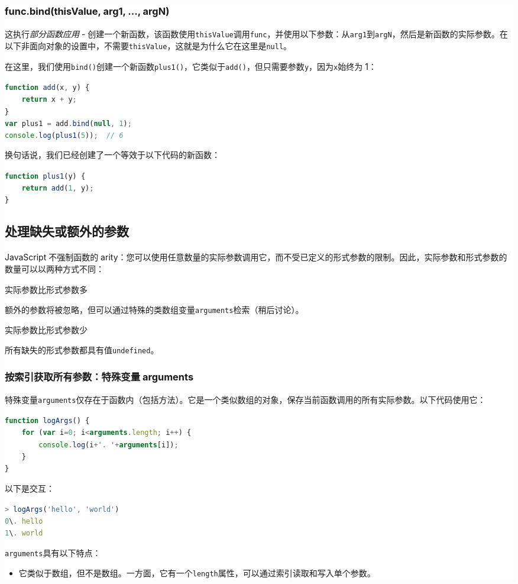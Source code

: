### func.bind(thisValue, arg1, ..., argN)

这执行*部分函数应用* - 创建一个新函数，该函数使用`thisValue`调用`func`，并使用以下参数：从`arg1`到`argN`，然后是新函数的实际参数。在以下非面向对象的设置中，不需要`thisValue`，这就是为什么它在这里是`null`。

在这里，我们使用`bind()`创建一个新函数`plus1()`，它类似于`add()`，但只需要参数`y`，因为`x`始终为 1：

```js
function add(x, y) {
    return x + y;
}
var plus1 = add.bind(null, 1);
console.log(plus1(5));  // 6
```

换句话说，我们已经创建了一个等效于以下代码的新函数：

```js
function plus1(y) {
    return add(1, y);
}
```

## 处理缺失或额外的参数

JavaScript 不强制函数的 arity：您可以使用任意数量的实际参数调用它，而不受已定义的形式参数的限制。因此，实际参数和形式参数的数量可以以两种方式不同：

实际参数比形式参数多

额外的参数将被忽略，但可以通过特殊的类数组变量`arguments`检索（稍后讨论）。

实际参数比形式参数少

所有缺失的形式参数都具有值`undefined`。

### 按索引获取所有参数：特殊变量 arguments

特殊变量`arguments`仅存在于函数内（包括方法）。它是一个类似数组的对象，保存当前函数调用的所有实际参数。以下代码使用它：

```js
function logArgs() {
    for (var i=0; i<arguments.length; i++) {
        console.log(i+'. '+arguments[i]);
    }
}
```

以下是交互：

```js
> logArgs('hello', 'world')
0\. hello
1\. world
```

`arguments`具有以下特点：

+   它类似于数组，但不是数组。一方面，它有一个`length`属性，可以通过索引读取和写入单个参数。
